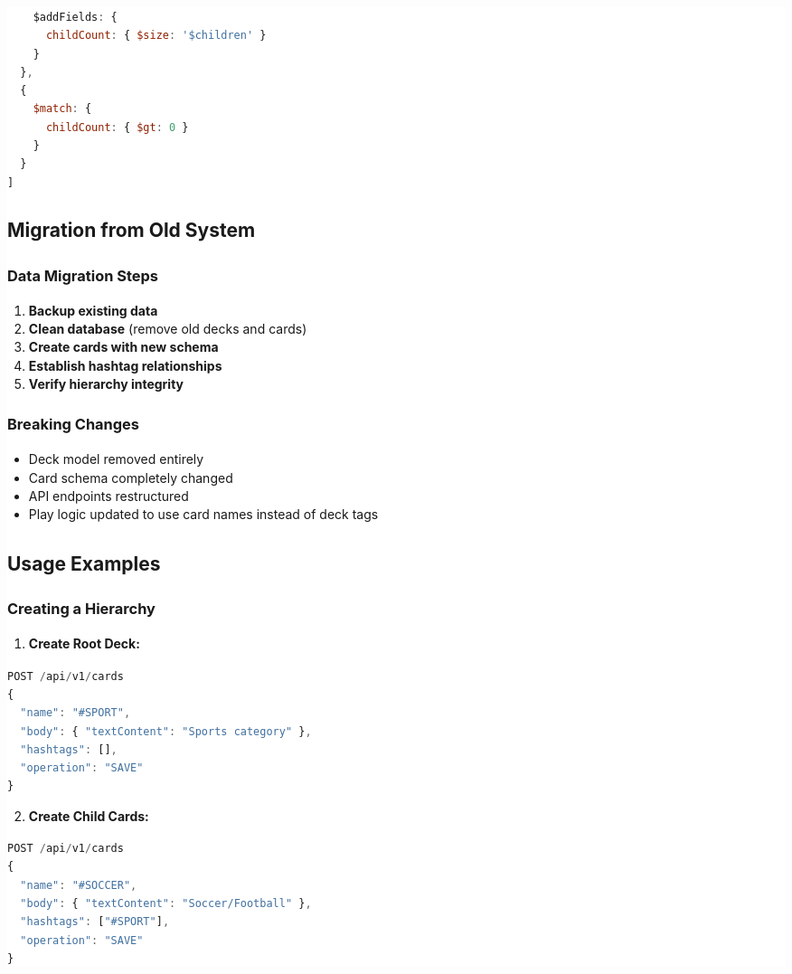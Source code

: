 ```javascript
    $addFields: {
      childCount: { $size: '$children' }
    }
  },
  {
    $match: {
      childCount: { $gt: 0 }
    }
  }
]
```

## Migration from Old System

### Data Migration Steps
1. **Backup existing data**
2. **Clean database** (remove old decks and cards)
3. **Create cards with new schema**
4. **Establish hashtag relationships**
5. **Verify hierarchy integrity**

### Breaking Changes
- Deck model removed entirely
- Card schema completely changed
- API endpoints restructured
- Play logic updated to use card names instead of deck tags

## Usage Examples

### Creating a Hierarchy

1. **Create Root Deck:**
```javascript
POST /api/v1/cards
{
  "name": "#SPORT",
  "body": { "textContent": "Sports category" },
  "hashtags": [],
  "operation": "SAVE"
}
```

2. **Create Child Cards:**
```javascript
POST /api/v1/cards
{
  "name": "#SOCCER",
  "body": { "textContent": "Soccer/Football" },
  "hashtags": ["#SPORT"],
  "operation": "SAVE"
}
```
